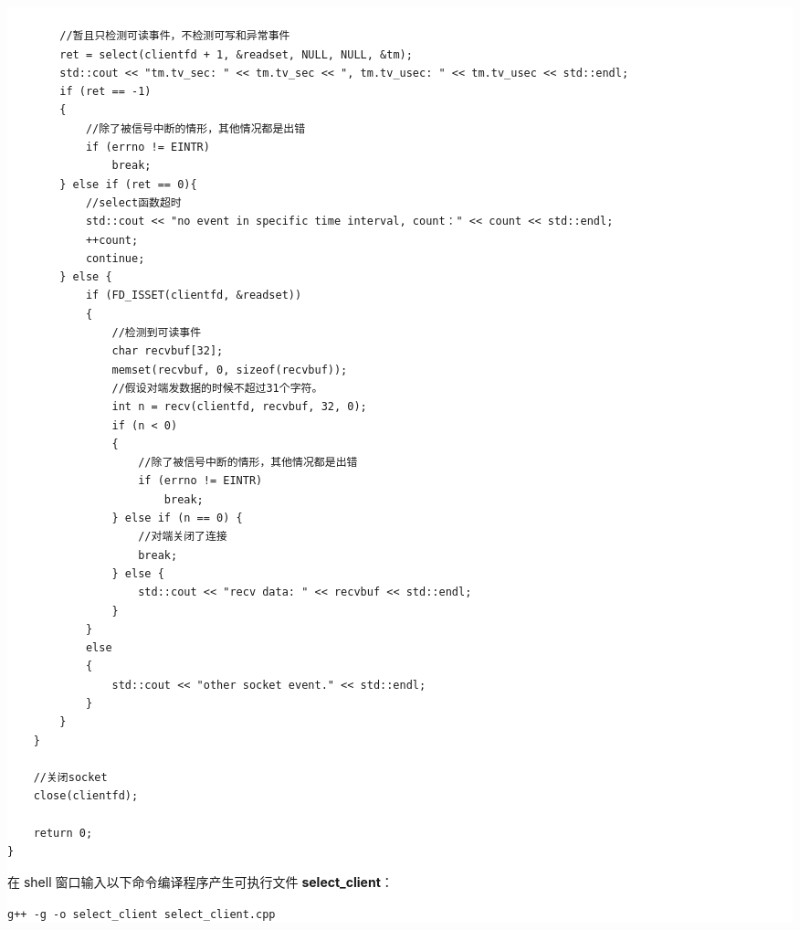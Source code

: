 ```

        //暂且只检测可读事件，不检测可写和异常事件
        ret = select(clientfd + 1, &readset, NULL, NULL, &tm);
        std::cout << "tm.tv_sec: " << tm.tv_sec << ", tm.tv_usec: " << tm.tv_usec << std::endl;
        if (ret == -1)
        {
            //除了被信号中断的情形，其他情况都是出错
            if (errno != EINTR)
                break;
        } else if (ret == 0){
            //select函数超时
            std::cout << "no event in specific time interval, count：" << count << std::endl;
            ++count;
            continue;
        } else {
            if (FD_ISSET(clientfd, &readset))
            {
                //检测到可读事件
                char recvbuf[32];
                memset(recvbuf, 0, sizeof(recvbuf));
                //假设对端发数据的时候不超过31个字符。
                int n = recv(clientfd, recvbuf, 32, 0);
                if (n < 0)
                {
                    //除了被信号中断的情形，其他情况都是出错
                    if (errno != EINTR)
                        break;
                } else if (n == 0) {
                    //对端关闭了连接
                    break;
                } else {
                    std::cout << "recv data: " << recvbuf << std::endl;
                }
            }
            else 
            {
                std::cout << "other socket event." << std::endl;
            }
        }
    }       

    //关闭socket
    close(clientfd);

    return 0;
}
```

在 shell 窗口输入以下命令编译程序产生可执行文件 **select_client**：

```
g++ -g -o select_client select_client.cpp
```
